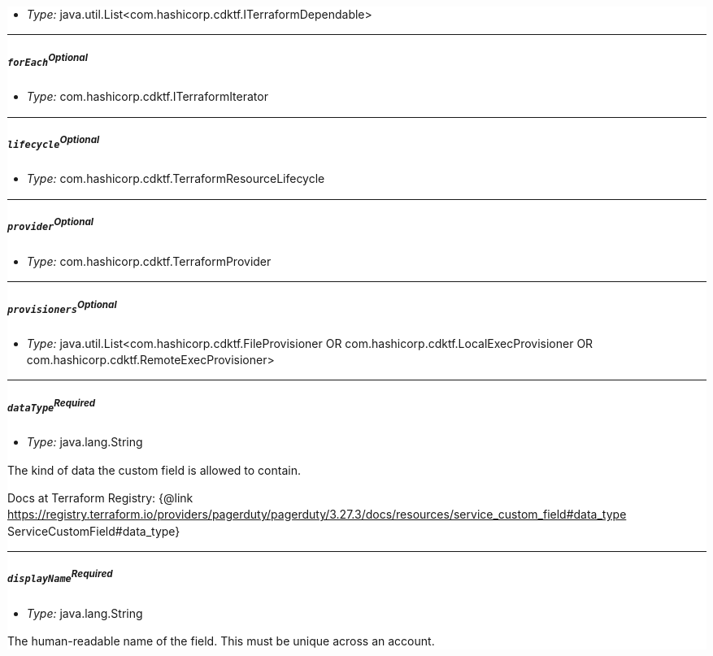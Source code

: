 - *Type:* java.util.List<com.hashicorp.cdktf.ITerraformDependable>

---

##### `forEach`<sup>Optional</sup> <a name="forEach" id="@cdktf/provider-pagerduty.serviceCustomField.ServiceCustomField.Initializer.parameter.forEach"></a>

- *Type:* com.hashicorp.cdktf.ITerraformIterator

---

##### `lifecycle`<sup>Optional</sup> <a name="lifecycle" id="@cdktf/provider-pagerduty.serviceCustomField.ServiceCustomField.Initializer.parameter.lifecycle"></a>

- *Type:* com.hashicorp.cdktf.TerraformResourceLifecycle

---

##### `provider`<sup>Optional</sup> <a name="provider" id="@cdktf/provider-pagerduty.serviceCustomField.ServiceCustomField.Initializer.parameter.provider"></a>

- *Type:* com.hashicorp.cdktf.TerraformProvider

---

##### `provisioners`<sup>Optional</sup> <a name="provisioners" id="@cdktf/provider-pagerduty.serviceCustomField.ServiceCustomField.Initializer.parameter.provisioners"></a>

- *Type:* java.util.List<com.hashicorp.cdktf.FileProvisioner OR com.hashicorp.cdktf.LocalExecProvisioner OR com.hashicorp.cdktf.RemoteExecProvisioner>

---

##### `dataType`<sup>Required</sup> <a name="dataType" id="@cdktf/provider-pagerduty.serviceCustomField.ServiceCustomField.Initializer.parameter.dataType"></a>

- *Type:* java.lang.String

The kind of data the custom field is allowed to contain.

Docs at Terraform Registry: {@link https://registry.terraform.io/providers/pagerduty/pagerduty/3.27.3/docs/resources/service_custom_field#data_type ServiceCustomField#data_type}

---

##### `displayName`<sup>Required</sup> <a name="displayName" id="@cdktf/provider-pagerduty.serviceCustomField.ServiceCustomField.Initializer.parameter.displayName"></a>

- *Type:* java.lang.String

The human-readable name of the field. This must be unique across an account.
